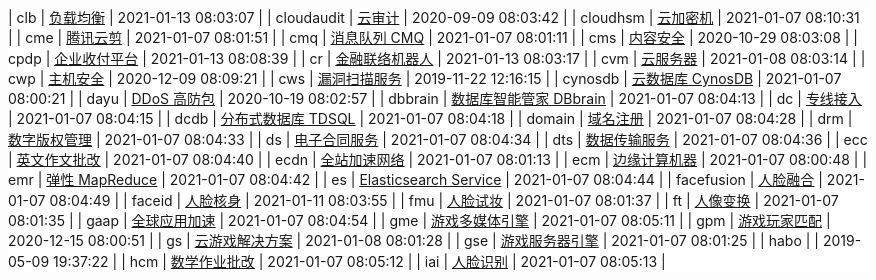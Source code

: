 | clb | [负载均衡](https://cloud.tencent.com/document/product/214) | 2021-01-13 08:03:07 |
| cloudaudit | [云审计](https://cloud.tencent.com/document/product) | 2020-09-09 08:03:42 |
| cloudhsm | [云加密机](https://cloud.tencent.com/document/product/639) | 2021-01-07 08:10:31 |
| cme | [腾讯云剪](https://cloud.tencent.com/document/product/1156) | 2021-01-07 08:01:51 |
| cmq | [消息队列 CMQ](https://cloud.tencent.com/document/product/406) | 2021-01-07 08:01:11 |
| cms | [内容安全](https://cloud.tencent.com/document/product) | 2020-10-29 08:03:08 |
| cpdp | [企业收付平台](https://cloud.tencent.com/document/product/1122) | 2021-01-13 08:08:39 |
| cr | [金融联络机器人](https://cloud.tencent.com/document/product/656) | 2021-01-13 08:03:17 |
| cvm | [云服务器](https://cloud.tencent.com/document/product/213) | 2021-01-08 08:03:14 |
| cwp | [主机安全](https://cloud.tencent.com/document/product) | 2020-12-09 08:09:21 |
| cws | [漏洞扫描服务](https://cloud.tencent.com/document/product) | 2019-11-22 12:16:15 |
| cynosdb | [云数据库 CynosDB](https://cloud.tencent.com/document/product/1003) | 2021-01-07 08:00:21 |
| dayu | [DDoS 高防包](https://cloud.tencent.com/document/product) | 2020-10-19 08:02:57 |
| dbbrain | [数据库智能管家 DBbrain](https://cloud.tencent.com/document/product/1130) | 2021-01-07 08:04:13 |
| dc | [专线接入](https://cloud.tencent.com/document/product/216) | 2021-01-07 08:04:15 |
| dcdb | [分布式数据库 TDSQL](https://cloud.tencent.com/document/product/557) | 2021-01-07 08:04:18 |
| domain | [域名注册](https://cloud.tencent.com/document/product/242) | 2021-01-07 08:04:28 |
| drm | [数字版权管理](https://cloud.tencent.com/document/product/1000) | 2021-01-07 08:04:33 |
| ds | [电子合同服务](https://cloud.tencent.com/document/product/869) | 2021-01-07 08:04:34 |
| dts | [数据传输服务](https://cloud.tencent.com/document/product/571) | 2021-01-07 08:04:36 |
| ecc | [英文作文批改](https://cloud.tencent.com/document/product/1076) | 2021-01-07 08:04:40 |
| ecdn | [全站加速网络](https://cloud.tencent.com/document/product/570) | 2021-01-07 08:01:13 |
| ecm | [边缘计算机器](https://cloud.tencent.com/document/product/1108) | 2021-01-07 08:00:48 |
| emr | [弹性 MapReduce](https://cloud.tencent.com/document/product/589) | 2021-01-07 08:04:42 |
| es | [Elasticsearch Service](https://cloud.tencent.com/document/product/845) | 2021-01-07 08:04:44 |
| facefusion | [人脸融合](https://cloud.tencent.com/document/product/670) | 2021-01-07 08:04:49 |
| faceid | [人脸核身](https://cloud.tencent.com/document/product/1007) | 2021-01-11 08:03:55 |
| fmu | [人脸试妆](https://cloud.tencent.com/document/product/1172) | 2021-01-07 08:01:37 |
| ft | [人像变换](https://cloud.tencent.com/document/product/1202) | 2021-01-07 08:01:35 |
| gaap | [全球应用加速](https://cloud.tencent.com/document/product/608) | 2021-01-07 08:04:54 |
| gme | [游戏多媒体引擎](https://cloud.tencent.com/document/product/607) | 2021-01-07 08:05:11 |
| gpm | [游戏玩家匹配](https://cloud.tencent.com/document/product) | 2020-12-15 08:00:51 |
| gs | [云游戏解决方案](https://cloud.tencent.com/document/product/1162) | 2021-01-08 08:01:28 |
| gse | [游戏服务器引擎](https://cloud.tencent.com/document/product/1165) | 2021-01-07 08:01:25 |
| habo | [](https://cloud.tencent.com/document/product) | 2019-05-09 19:37:22 |
| hcm | [数学作业批改](https://cloud.tencent.com/document/product/1004) | 2021-01-07 08:05:12 |
| iai | [人脸识别](https://cloud.tencent.com/document/product/867) | 2021-01-07 08:05:13 |